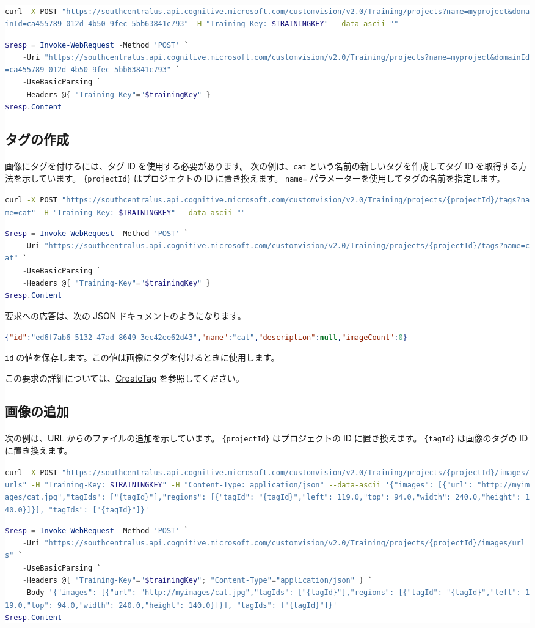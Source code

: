 ```bash
curl -X POST "https://southcentralus.api.cognitive.microsoft.com/customvision/v2.0/Training/projects?name=myproject&domainId=ca455789-012d-4b50-9fec-5bb63841c793" -H "Training-Key: $TRAININGKEY" --data-ascii ""
```

```powershell
$resp = Invoke-WebRequest -Method 'POST' `
    -Uri "https://southcentralus.api.cognitive.microsoft.com/customvision/v2.0/Training/projects?name=myproject&domainId=ca455789-012d-4b50-9fec-5bb63841c793" `
    -UseBasicParsing `
    -Headers @{ "Training-Key"="$trainingKey" }
$resp.Content
```

## <a name="create-tags"></a>タグの作成

画像にタグを付けるには、タグ ID を使用する必要があります。 次の例は、`cat` という名前の新しいタグを作成してタグ ID を取得する方法を示しています。 `{projectId}` はプロジェクトの ID に置き換えます。 `name=` パラメーターを使用してタグの名前を指定します。

```bash
curl -X POST "https://southcentralus.api.cognitive.microsoft.com/customvision/v2.0/Training/projects/{projectId}/tags?name=cat" -H "Training-Key: $TRAININGKEY" --data-ascii ""
```

```powershell
$resp = Invoke-WebRequest -Method 'POST' `
    -Uri "https://southcentralus.api.cognitive.microsoft.com/customvision/v2.0/Training/projects/{projectId}/tags?name=cat" `
    -UseBasicParsing `
    -Headers @{ "Training-Key"="$trainingKey" }
$resp.Content
```

要求への応答は、次の JSON ドキュメントのようになります。 

```json
{"id":"ed6f7ab6-5132-47ad-8649-3ec42ee62d43","name":"cat","description":null,"imageCount":0}
```

`id` の値を保存します。この値は画像にタグを付けるときに使用します。

この要求の詳細については、[CreateTag](https://southcentralus.dev.cognitive.microsoft.com/docs/services/d0e77c63c39c4259a298830c15188310/operations/5a59953940d86a0f3c7a829d) を参照してください。

## <a name="add-images"></a>画像の追加

次の例は、URL からのファイルの追加を示しています。 `{projectId}` はプロジェクトの ID に置き換えます。 `{tagId}` は画像のタグの ID に置き換えます。

```bash
curl -X POST "https://southcentralus.api.cognitive.microsoft.com/customvision/v2.0/Training/projects/{projectId}/images/urls" -H "Training-Key: $TRAININGKEY" -H "Content-Type: application/json" --data-ascii '{"images": [{"url": "http://myimages/cat.jpg","tagIds": ["{tagId}"],"regions": [{"tagId": "{tagId}","left": 119.0,"top": 94.0,"width": 240.0,"height": 140.0}]}], "tagIds": ["{tagId}"]}'
```

```powershell
$resp = Invoke-WebRequest -Method 'POST' `
    -Uri "https://southcentralus.api.cognitive.microsoft.com/customvision/v2.0/Training/projects/{projectId}/images/urls" `
    -UseBasicParsing `
    -Headers @{ "Training-Key"="$trainingKey"; "Content-Type"="application/json" } `
    -Body '{"images": [{"url": "http://myimages/cat.jpg","tagIds": ["{tagId}"],"regions": [{"tagId": "{tagId}","left": 119.0,"top": 94.0,"width": 240.0,"height": 140.0}]}], "tagIds": ["{tagId}"]}'
$resp.Content
```
